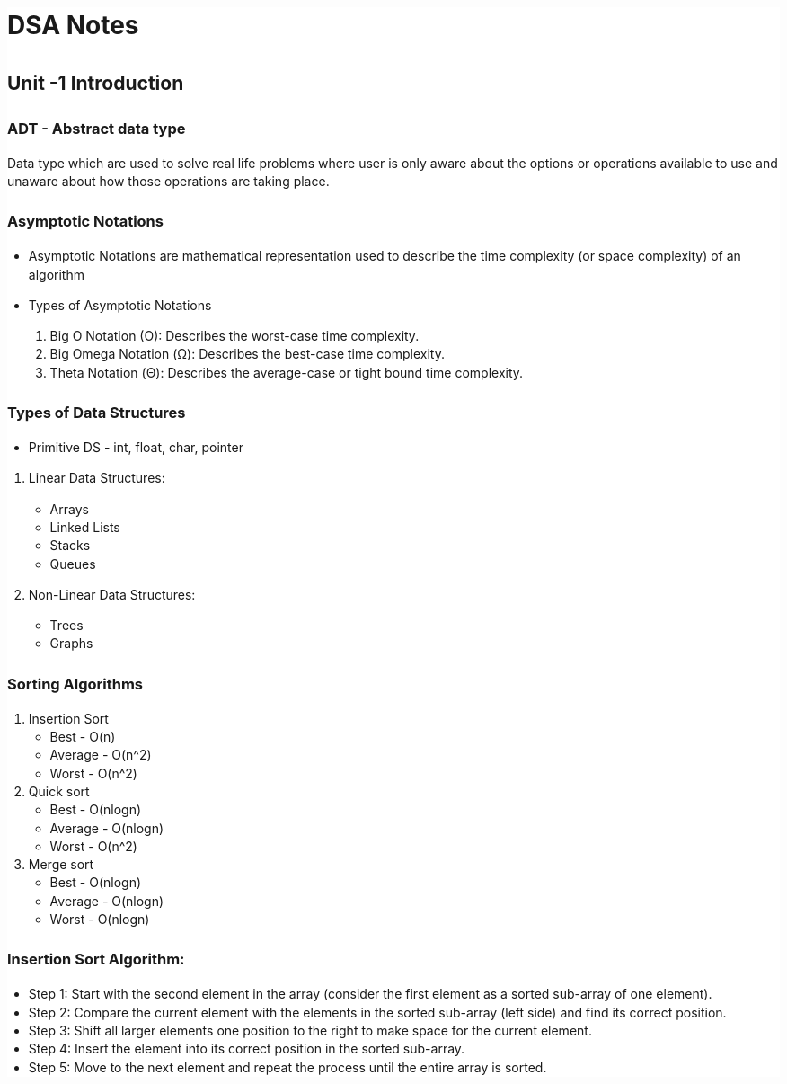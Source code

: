 # DSA Notes

## Unit -1 Introduction

### ADT - Abstract data type 
Data type which are used to solve real life problems where user is only aware about the options or operations available to use and unaware about how those operations are taking place.

### Asymptotic Notations

* Asymptotic Notations are mathematical representation used to describe the time complexity (or space complexity) of an algorithm

* Types of Asymptotic Notations
    1. Big O Notation (O): Describes the worst-case time complexity.
    2. Big Omega Notation (Ω): Describes the best-case time complexity.
    3. Theta Notation (Θ): Describes the average-case or tight bound time complexity.

### Types of Data Structures

* Primitive DS - int, float, char, pointer

1. Linear Data Structures:
    * Arrays
    * Linked Lists 
    * Stacks
    * Queues 

2. Non-Linear Data Structures:
    * Trees
    * Graphs 

### Sorting Algorithms

1. Insertion Sort
    * Best -  O(n)
    * Average - O(n^2)
    * Worst - O(n^2)
2. Quick sort
    * Best -  O(nlogn)
    * Average - O(nlogn)
    * Worst - O(n^2)
3. Merge sort
    * Best -  O(nlogn)
    * Average - O(nlogn)
    * Worst - O(nlogn)

### Insertion Sort Algorithm:
* Step 1: Start with the second element in the array (consider the first element as a sorted sub-array of one element).
* Step 2: Compare the current element with the elements in the sorted sub-array (left side) and find its correct position.
* Step 3: Shift all larger elements one position to the right to make space for the current element.
* Step 4: Insert the element into its correct position in the sorted sub-array.
* Step 5: Move to the next element and repeat the process until the entire array is sorted.
